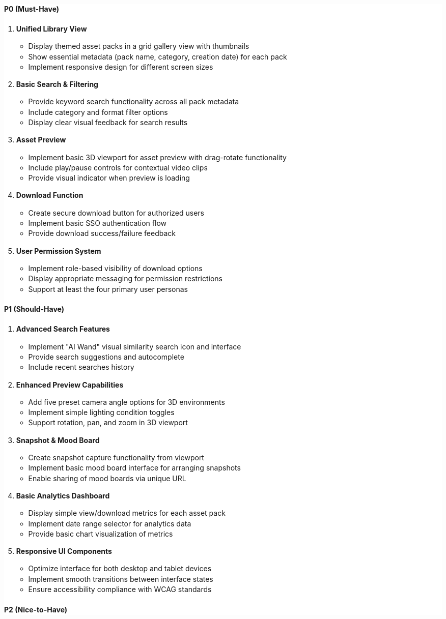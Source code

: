 #### P0 (Must-Have)

1. **Unified Library View**
   - Display themed asset packs in a grid gallery view with thumbnails
   - Show essential metadata (pack name, category, creation date) for each pack
   - Implement responsive design for different screen sizes

2. **Basic Search & Filtering**
   - Provide keyword search functionality across all pack metadata
   - Include category and format filter options
   - Display clear visual feedback for search results

3. **Asset Preview**
   - Implement basic 3D viewport for asset preview with drag-rotate functionality
   - Include play/pause controls for contextual video clips
   - Provide visual indicator when preview is loading

4. **Download Function**
   - Create secure download button for authorized users
   - Implement basic SSO authentication flow
   - Provide download success/failure feedback

5. **User Permission System**
   - Implement role-based visibility of download options
   - Display appropriate messaging for permission restrictions
   - Support at least the four primary user personas

#### P1 (Should-Have)

1. **Advanced Search Features**
   - Implement "AI Wand" visual similarity search icon and interface
   - Provide search suggestions and autocomplete
   - Include recent searches history

2. **Enhanced Preview Capabilities**
   - Add five preset camera angle options for 3D environments
   - Implement simple lighting condition toggles
   - Support rotation, pan, and zoom in 3D viewport

3. **Snapshot & Mood Board**
   - Create snapshot capture functionality from viewport
   - Implement basic mood board interface for arranging snapshots
   - Enable sharing of mood boards via unique URL

4. **Basic Analytics Dashboard**
   - Display simple view/download metrics for each asset pack
   - Implement date range selector for analytics data
   - Provide basic chart visualization of metrics

5. **Responsive UI Components**
   - Optimize interface for both desktop and tablet devices
   - Implement smooth transitions between interface states
   - Ensure accessibility compliance with WCAG standards

#### P2 (Nice-to-Have)
